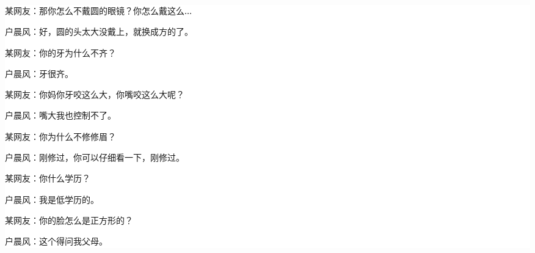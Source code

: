 某网友：那你怎么不戴圆的眼镜？你怎么戴这么...

户晨风：好，圆的头太大没戴上，就换成方的了。

某网友：你的牙为什么不齐？

户晨风：牙很齐。

某网友：你妈你牙咬这么大，你嘴咬这么大呢？

户晨风：嘴大我也控制不了。

某网友：你为什么不修修眉？

户晨风：刚修过，你可以仔细看一下，刚修过。

某网友：你什么学历？

户晨风：我是低学历的。

某网友：你的脸怎么是正方形的？

户晨风：这个得问我父母。

